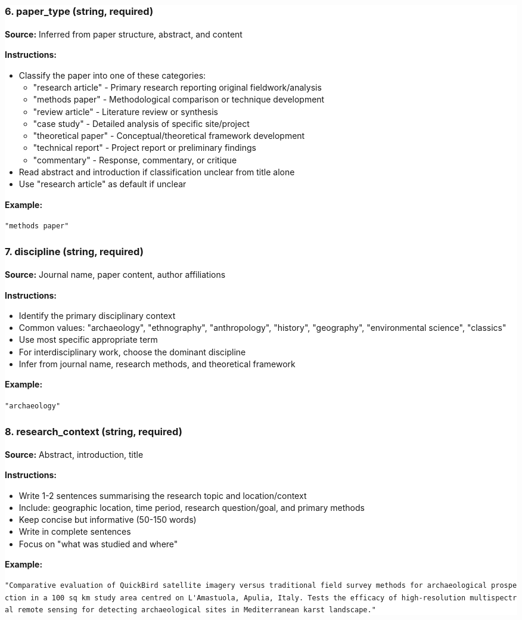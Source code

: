 ### 6. paper_type (string, required)

**Source:** Inferred from paper structure, abstract, and content

**Instructions:**
- Classify the paper into one of these categories:
  - "research article" - Primary research reporting original fieldwork/analysis
  - "methods paper" - Methodological comparison or technique development
  - "review article" - Literature review or synthesis
  - "case study" - Detailed analysis of specific site/project
  - "theoretical paper" - Conceptual/theoretical framework development
  - "technical report" - Project report or preliminary findings
  - "commentary" - Response, commentary, or critique
- Read abstract and introduction if classification unclear from title alone
- Use "research article" as default if unclear

**Example:**
```
"methods paper"
```

### 7. discipline (string, required)

**Source:** Journal name, paper content, author affiliations

**Instructions:**
- Identify the primary disciplinary context
- Common values: "archaeology", "ethnography", "anthropology", "history", "geography", "environmental science", "classics"
- Use most specific appropriate term
- For interdisciplinary work, choose the dominant discipline
- Infer from journal name, research methods, and theoretical framework

**Example:**
```
"archaeology"
```

### 8. research_context (string, required)

**Source:** Abstract, introduction, title

**Instructions:**
- Write 1-2 sentences summarising the research topic and location/context
- Include: geographic location, time period, research question/goal, and primary methods
- Keep concise but informative (50-150 words)
- Write in complete sentences
- Focus on "what was studied and where"

**Example:**
```
"Comparative evaluation of QuickBird satellite imagery versus traditional field survey methods for archaeological prospection in a 100 sq km study area centred on L'Amastuola, Apulia, Italy. Tests the efficacy of high-resolution multispectral remote sensing for detecting archaeological sites in Mediterranean karst landscape."
```

